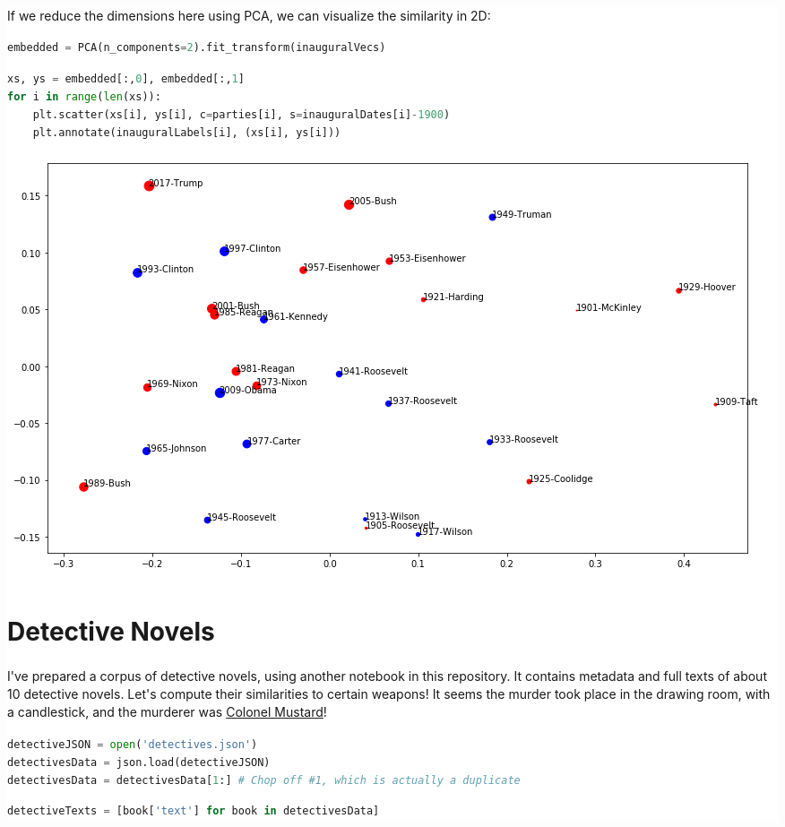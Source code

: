 If we reduce the dimensions here using PCA, we can visualize the similarity in 2D: 

```python
embedded = PCA(n_components=2).fit_transform(inauguralVecs)
```

```python
xs, ys = embedded[:,0], embedded[:,1]
for i in range(len(xs)): 
    plt.scatter(xs[i], ys[i], c=parties[i], s=inauguralDates[i]-1900)
    plt.annotate(inauguralLabels[i], (xs[i], ys[i]))
```

![Presidential Inaugural Address Vectors](/images/word-embeddings/output_67_0.png)

# Detective Novels

I've prepared a corpus of detective novels, using another notebook in this repository. It contains metadata and full texts of about 10 detective novels. Let's compute their similarities to certain weapons! It seems the murder took place in the drawing room, with a candlestick, and the murderer was [Colonel Mustard](https://en.wikipedia.org/wiki/List_of_Cluedo_characters#Colonel_Mustard)!

```python
detectiveJSON = open('detectives.json')
detectivesData = json.load(detectiveJSON)
detectivesData = detectivesData[1:] # Chop off #1, which is actually a duplicate
```

```python
detectiveTexts = [book['text'] for book in detectivesData]
```
